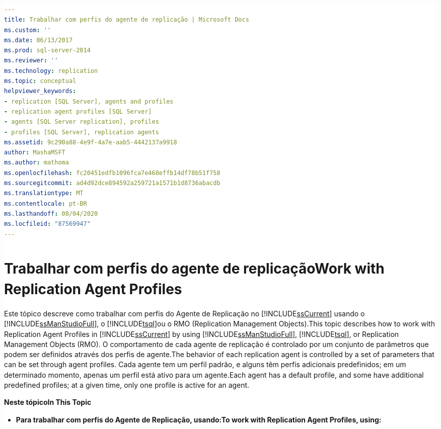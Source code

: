 ```yaml
---
title: Trabalhar com perfis do agente de replicação | Microsoft Docs
ms.custom: ''
ms.date: 06/13/2017
ms.prod: sql-server-2014
ms.reviewer: ''
ms.technology: replication
ms.topic: conceptual
helpviewer_keywords:
- replication [SQL Server], agents and profiles
- replication agent profiles [SQL Server]
- agents [SQL Server replication], profiles
- profiles [SQL Server], replication agents
ms.assetid: 9c290a88-4e9f-4a7e-aab5-4442137a9918
author: MashaMSFT
ms.author: mathoma
ms.openlocfilehash: fc20451edfb1096fca7e468effb14df78b51f758
ms.sourcegitcommit: ad4d92dce894592a259721a1571b1d8736abacdb
ms.translationtype: MT
ms.contentlocale: pt-BR
ms.lasthandoff: 08/04/2020
ms.locfileid: "87569947"
---
```

# <a name="work-with-replication-agent-profiles"></a><span data-ttu-id="78354-102">Trabalhar com perfis do agente de replicação</span><span class="sxs-lookup"><span data-stu-id="78354-102">Work with Replication Agent Profiles</span></span>
  <span data-ttu-id="78354-103">Este tópico descreve como trabalhar com perfis do Agente de Replicação no [!INCLUDE[ssCurrent](../../../includes/sscurrent-md.md)] usando o [!INCLUDE[ssManStudioFull](../../../includes/ssmanstudiofull-md.md)], o [!INCLUDE[tsql](../../../includes/tsql-md.md)]ou o RMO (Replication Management Objects).</span><span class="sxs-lookup"><span data-stu-id="78354-103">This topic describes how to work with Replication Agent Profiles in [!INCLUDE[ssCurrent](../../../includes/sscurrent-md.md)] by using [!INCLUDE[ssManStudioFull](../../../includes/ssmanstudiofull-md.md)], [!INCLUDE[tsql](../../../includes/tsql-md.md)], or Replication Management Objects (RMO).</span></span> <span data-ttu-id="78354-104">O comportamento de cada agente de replicação é controlado por um conjunto de parâmetros que podem ser definidos através dos perfis de agente.</span><span class="sxs-lookup"><span data-stu-id="78354-104">The behavior of each replication agent is controlled by a set of parameters that can be set through agent profiles.</span></span> <span data-ttu-id="78354-105">Cada agente tem um perfil padrão, e alguns têm perfis adicionais predefinidos; em um determinado momento, apenas um perfil está ativo para um agente.</span><span class="sxs-lookup"><span data-stu-id="78354-105">Each agent has a default profile, and some have additional predefined profiles; at a given time, only one profile is active for an agent.</span></span>  
  
 <span data-ttu-id="78354-106">**Neste tópico**</span><span class="sxs-lookup"><span data-stu-id="78354-106">**In This Topic**</span></span>  
  
-   <span data-ttu-id="78354-107">**Para trabalhar com perfis do Agente de Replicação, usando:**</span><span class="sxs-lookup"><span data-stu-id="78354-107">**To work with Replication Agent Profiles, using:**</span></span>  
  